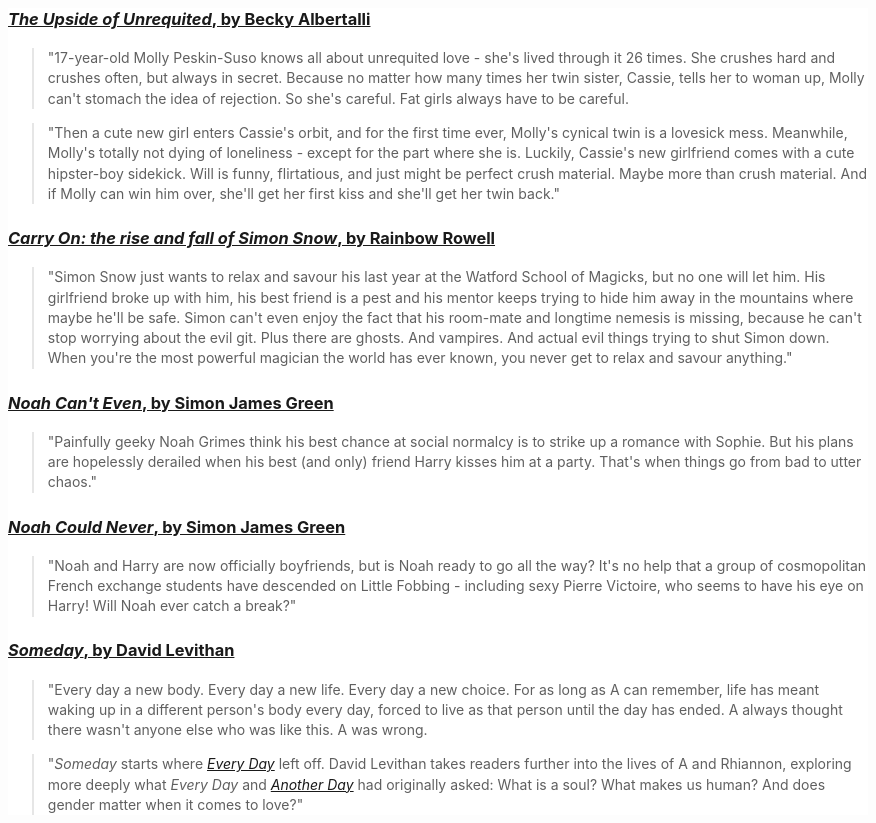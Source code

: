 ### [<cite>The Upside of Unrequited</cite>, by Becky Albertalli](https://suffolk.spydus.co.uk/cgi-bin/spydus.exe/ENQ/OPAC/BIBENQ?BRN=2125247)

> "17-year-old Molly Peskin-Suso knows all about unrequited love - she's lived through it 26 times. She crushes hard and crushes often, but always in secret. Because no matter how many times her twin sister, Cassie, tells her to woman up, Molly can't stomach the idea of rejection. So she's careful. Fat girls always have to be careful.

> "Then a cute new girl enters Cassie's orbit, and for the first time ever, Molly's cynical twin is a lovesick mess. Meanwhile, Molly's totally not dying of loneliness - except for the part where she is. Luckily, Cassie's new girlfriend comes with a cute hipster-boy sidekick. Will is funny, flirtatious, and just might be perfect crush material. Maybe more than crush material. And if Molly can win him over, she'll get her first kiss and she'll get her twin back."

### [<cite>Carry On: the rise and fall of Simon Snow</cite>, by Rainbow Rowell](https://suffolk.spydus.co.uk/cgi-bin/spydus.exe/ENQ/OPAC/BIBENQ?BRN=1905702)

> "Simon Snow just wants to relax and savour his last year at the Watford School of Magicks, but no one will let him. His girlfriend broke up with him, his best friend is a pest and his mentor keeps trying to hide him away in the mountains where maybe he'll be safe. Simon can't even enjoy the fact that his room-mate and longtime nemesis is missing, because he can't stop worrying about the evil git. Plus there are ghosts. And vampires. And actual evil things trying to shut Simon down. When you're the most powerful magician the world has ever known, you never get to relax and savour anything."

### [<cite>Noah Can't Even</cite>, by Simon James Green](https://suffolk.spydus.co.uk/cgi-bin/spydus.exe/ENQ/OPAC/BIBENQ?BRN=2141722)

> "Painfully geeky Noah Grimes think his best chance at social normalcy is to strike up a romance with Sophie. But his plans are hopelessly derailed when his best (and only) friend Harry kisses him at a party. That's when things go from bad to utter chaos."

### [<cite>Noah Could Never</cite>, by Simon James Green](https://suffolk.spydus.co.uk/cgi-bin/spydus.exe/ENQ/OPAC/BIBENQ?BRN=2378732)

> "Noah and Harry are now officially boyfriends, but is Noah ready to go all the way? It's no help that a group of cosmopolitan French exchange students have descended on Little Fobbing - including sexy Pierre Victoire, who seems to have his eye on Harry! Will Noah ever catch a break?"

### [<cite>Someday</cite>, by David Levithan](https://suffolk.spydus.co.uk/cgi-bin/spydus.exe/ENQ/OPAC/BIBENQ?BRN=2445857)

> "Every day a new body. Every day a new life. Every day a new choice. For as long as A can remember, life has meant waking up in a different person's body every day, forced to live as that person until the day has ended. A always thought there wasn't anyone else who was like this. A was wrong.

> "<cite>Someday</cite> starts where [<cite>Every Day</cite>](https://suffolk.spydus.co.uk/cgi-bin/spydus.exe/ENQ/OPAC/BIBENQ?BRN=1395891) left off. David Levithan takes readers further into the lives of A and Rhiannon, exploring more deeply what <cite>Every Day</cite> and [<cite>Another Day</cite>](https://suffolk.spydus.co.uk/cgi-bin/spydus.exe/ENQ/OPAC/BIBENQ?BRN=1787091) had originally asked: What is a soul? What makes us human? And does gender matter when it comes to love?"

